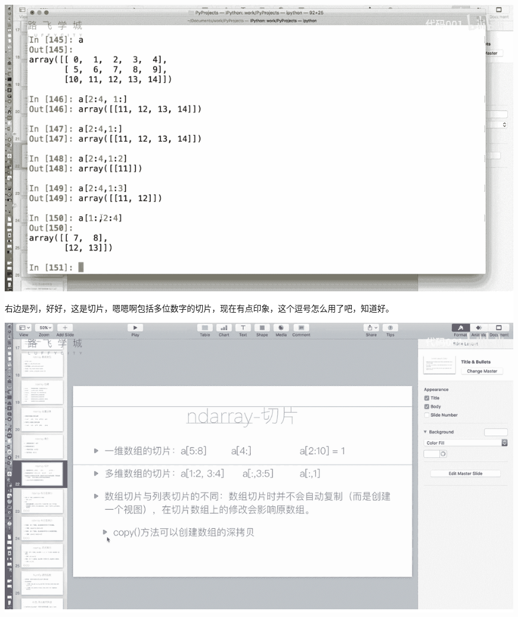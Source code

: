 ![](img/a78eb34739c47dc8a2ba8379f5de0890_39.png)

右边是列，好好，这是切片，嗯嗯啊包括多位数字的切片，现在有点印象，这个逗号怎么用了吧，知道好。

![](img/a78eb34739c47dc8a2ba8379f5de0890_41.png)
